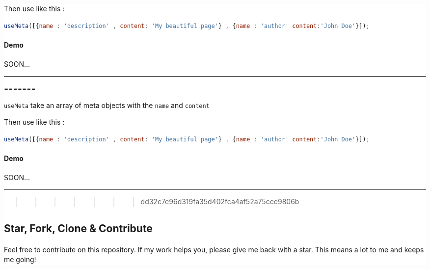 Then use like this :

```js
useMeta([{name : 'description' , content: 'My beautiful page'} , {name : 'author' content:'John Doe'}]);
```
#### Demo

SOON...

---

=======

`useMeta` take an array of meta objects with the `name` and `content`

Then use like this :

```js
useMeta([{name : 'description' , content: 'My beautiful page'} , {name : 'author' content:'John Doe'}]);
```

#### Demo

SOON...

---
>>>>>>> dd32c7e96d319fa35d402fca4af52a75cee9806b
## Star, Fork, Clone & Contribute

Feel free to contribute on this repository. If my work helps you, please give me back with a star. This means a lot to me and keeps me going!

